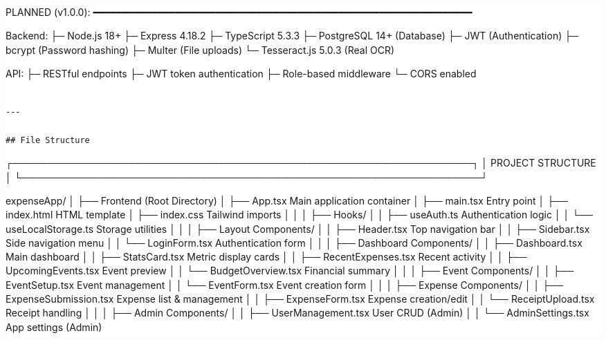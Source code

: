 PLANNED (v1.0.0):
━━━━━━━━━━━━━━━━━━━━━━━━━━━━━━━━━━━━━━━━━━━━━━━━━━━━━━━━━━━━━━━━━

Backend:
  ├─ Node.js 18+
  ├─ Express 4.18.2
  ├─ TypeScript 5.3.3
  ├─ PostgreSQL 14+ (Database)
  ├─ JWT (Authentication)
  ├─ bcrypt (Password hashing)
  ├─ Multer (File uploads)
  └─ Tesseract.js 5.0.3 (Real OCR)

API:
  ├─ RESTful endpoints
  ├─ JWT token authentication
  ├─ Role-based middleware
  └─ CORS enabled
```

---

## File Structure

```
┌───────────────────────────────────────────────────────────────────┐
│                      PROJECT STRUCTURE                            │
└───────────────────────────────────────────────────────────────────┘

expenseApp/
│
├── Frontend (Root Directory)
│   ├── App.tsx                    Main application container
│   ├── main.tsx                   Entry point
│   ├── index.html                 HTML template
│   ├── index.css                  Tailwind imports
│   │
│   ├── Hooks/
│   │   ├── useAuth.ts             Authentication logic
│   │   └── useLocalStorage.ts     Storage utilities
│   │
│   ├── Layout Components/
│   │   ├── Header.tsx             Top navigation bar
│   │   ├── Sidebar.tsx            Side navigation menu
│   │   └── LoginForm.tsx          Authentication form
│   │
│   ├── Dashboard Components/
│   │   ├── Dashboard.tsx          Main dashboard
│   │   ├── StatsCard.tsx          Metric display cards
│   │   ├── RecentExpenses.tsx     Recent activity
│   │   ├── UpcomingEvents.tsx     Event preview
│   │   └── BudgetOverview.tsx     Financial summary
│   │
│   ├── Event Components/
│   │   ├── EventSetup.tsx         Event management
│   │   └── EventForm.tsx          Event creation form
│   │
│   ├── Expense Components/
│   │   ├── ExpenseSubmission.tsx  Expense list & management
│   │   ├── ExpenseForm.tsx        Expense creation/edit
│   │   └── ReceiptUpload.tsx      Receipt handling
│   │
│   ├── Admin Components/
│   │   ├── UserManagement.tsx     User CRUD (Admin)
│   │   └── AdminSettings.tsx      App settings (Admin)